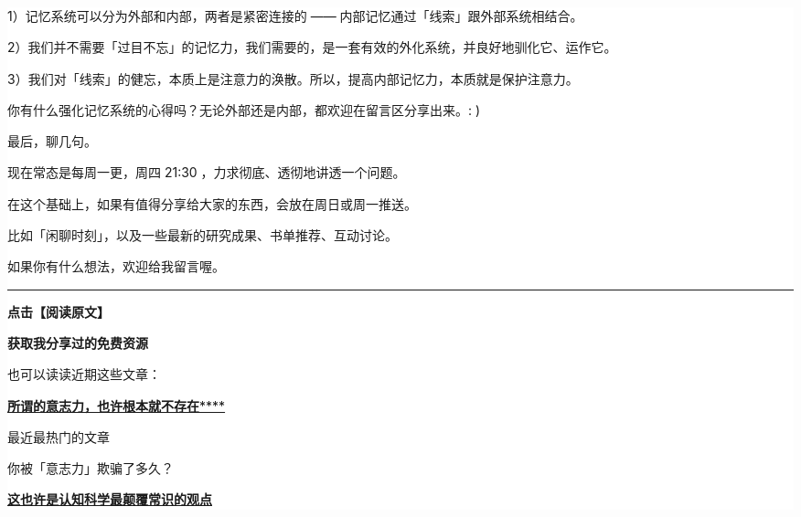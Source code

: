   

1）记忆系统可以分为外部和内部，两者是紧密连接的 —— 内部记忆通过「线索」跟外部系统相结合。

  

2）我们并不需要「过目不忘」的记忆力，我们需要的，是一套有效的外化系统，并良好地驯化它、运作它。

  

3）我们对「线索」的健忘，本质上是注意力的涣散。所以，提高内部记忆力，本质就是保护注意力。

  

你有什么强化记忆系统的心得吗？无论外部还是内部，都欢迎在留言区分享出来。: )

  

最后，聊几句。

  

现在常态是每周一更，周四 21:30 ，力求彻底、透彻地讲透一个问题。

  

在这个基础上，如果有值得分享给大家的东西，会放在周日或周一推送。

  

比如「闲聊时刻」，以及一些最新的研究成果、书单推荐、互动讨论。

  

如果你有什么想法，欢迎给我留言喔。

  

  

* * *

  

  

**点击【阅读原文】**

**获取我分享过的免费资源**

  

  

也可以读读近期这些文章：

  

[**所谓的意志力，也许根本就不存在******](http://mp.weixin.qq.com/s?__biz=MzAxNTY0NjEzNg==&mid=2247485526&idx=1&sn=91ea46360fa39a1f362af989c6b76b7d&chksm=9b81a481acf62d97201e231976bdc661a16f6f9b6de691586ca8cc6227d3eb87c4f0a90f065a&scene=21#wechat_redirect)

最近最热门的文章

你被「意志力」欺骗了多久？

  

[**这也许是**](http://mp.weixin.qq.com/s?__biz=MzAxNTY0NjEzNg==&mid=2247485536&idx=1&sn=a254842e67ca1a81555ca484ae06a102&chksm=9b81a4b7acf62da1c520464a280e85c979e11c6f80c2fbb4c4e2c7b41a7cdfee70c8b5d419da&scene=21#wechat_redirect)[**认知科学最颠覆常识的观点**](http://mp.weixin.qq.com/s?__biz=MzAxNTY0NjEzNg==&mid=2247485536&idx=1&sn=a254842e67ca1a81555ca484ae06a102&chksm=9b81a4b7acf62da1c520464a280e85c979e11c6f80c2fbb4c4e2c7b41a7cdfee70c8b5d419da&scene=21#wechat_redirect)

